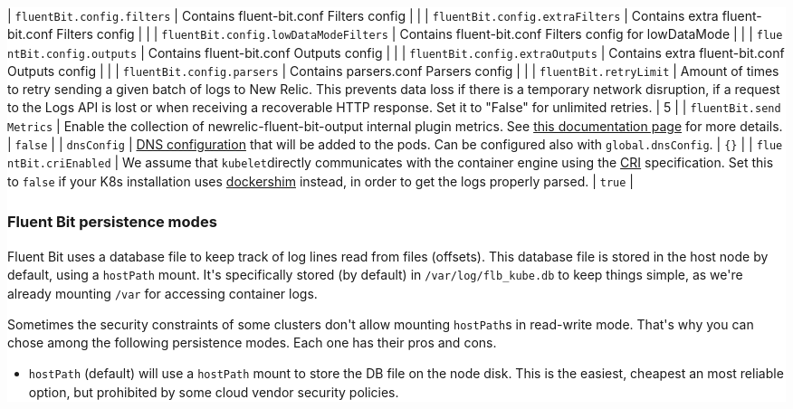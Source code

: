 | `fluentBit.config.filters`                                   | Contains fluent-bit.conf Filters config                                                                                                                                                                                                                                                                                                                                              |                                                                                 |
| `fluentBit.config.extraFilters`                              | Contains extra fluent-bit.conf Filters config                                                                                                                                                                                                                                                                                                                                        |                                                                                 |
| `fluentBit.config.lowDataModeFilters`                        | Contains fluent-bit.conf Filters config for lowDataMode                                                                                                                                                                                                                                                                                                                              |                                                                                 |
| `fluentBit.config.outputs`                                   | Contains fluent-bit.conf Outputs config                                                                                                                                                                                                                                                                                                                                              |                                                                                 |
| `fluentBit.config.extraOutputs`                              | Contains extra fluent-bit.conf Outputs config                                                                                                                                                                                                                                                                                                                                        |                                                                                 |
| `fluentBit.config.parsers`                                   | Contains parsers.conf Parsers config                                                                                                                                                                                                                                                                                                                                                 |                                                                                 |
| `fluentBit.retryLimit`                                       | Amount of times to retry sending a given batch of logs to New Relic. This prevents data loss if there is a temporary network disruption, if a request to the Logs API is lost or when receiving a recoverable HTTP response. Set it to "False" for unlimited retries.                                                                                                                | 5                                                                               |
| `fluentBit.sendMetrics`                                      | Enable the collection of newrelic-fluent-bit-output internal plugin metrics. See [this documentation page](https://docs.newrelic.com/docs/logs/forward-logs/kubernetes-plugin-log-forwarding/#troubleshoot-installation) for more details.                                                                               | `false`                                                                         |
| `dnsConfig`                                                  | [DNS configuration](https://kubernetes.io/docs/concepts/services-networking/dns-pod-service/#pod-dns-config) that will be added to the pods. Can be configured also with `global.dnsConfig`.                                                                                                                                                                                         | `{}`                                                                            |
| `fluentBit.criEnabled`                                       | We assume that `kubelet`directly communicates with the container engine using the [CRI](https://kubernetes.io/docs/concepts/overview/components/#container-runtime) specification. Set this to `false` if your K8s installation uses [dockershim](https://kubernetes.io/docs/tasks/administer-cluster/migrating-from-dockershim/) instead, in order to get the logs properly parsed. | `true`                                                                          |

### Fluent Bit persistence modes

Fluent Bit uses a database file to keep track of log lines read from files (offsets). This database file is stored in the host node by default, using a `hostPath` mount. It's specifically stored (by default) in `/var/log/flb_kube.db` to keep things simple, as we're already mounting `/var` for accessing container logs.

Sometimes the security constraints of some clusters don't allow mounting `hostPath`s in read-write mode. That's why you can chose among the following
persistence modes. Each one has their pros and cons.

- `hostPath` (default) will use a `hostPath` mount to store the DB file on the node disk. This is the easiest, cheapest an most reliable option, but prohibited by some cloud vendor security policies.